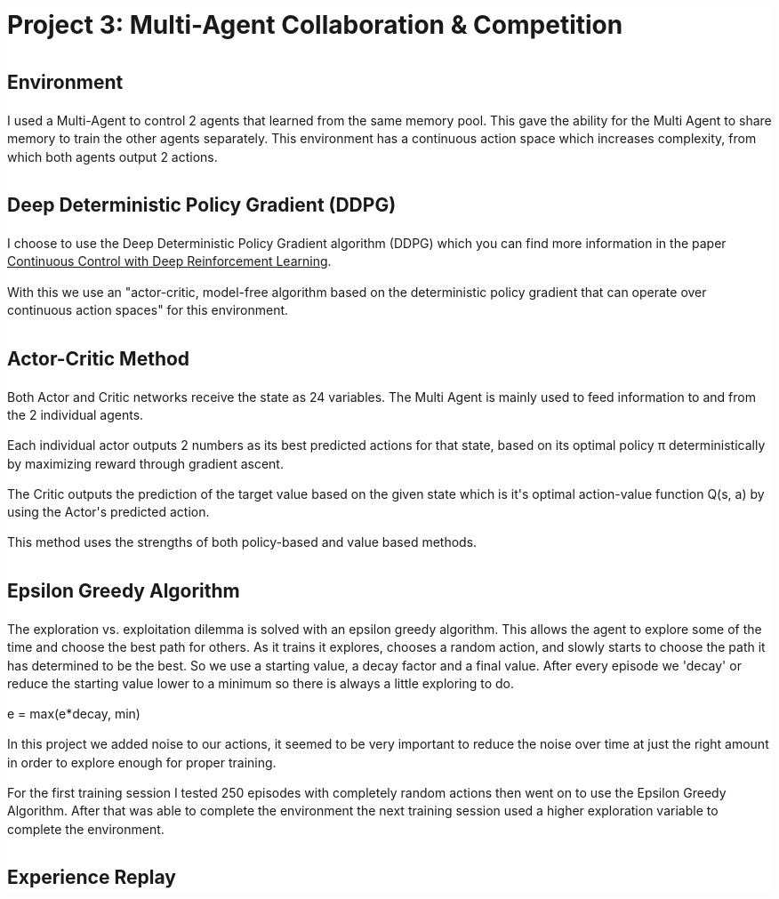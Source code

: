 # Project 3: Multi-Agent Collaboration & Competition
 
## Environment
 
 
I used a Multi-Agent to control 2 agents that learned from the same memory pool. This gave the ability for the Multi Agent to share memory to train the other agents separately. This environment has a continuous action space which increases complexity, from which both agents output 2 actions.
 
 
## Deep Deterministic Policy Gradient (DDPG)
 
 
I choose to use the Deep Deterministic Policy Gradient algorithm (DDPG) which you can find more information in the paper [Continuous Control with Deep Reinforcement Learning](https://arxiv.org/abs/1509.02971).
 
With this we use an "actor-critic, model-free algorithm based on the deterministic policy gradient that can operate over continuous action spaces" for this environment.
 
 
## Actor-Critic Method
 
 
Both Actor and Critic networks receive the state as 24 variables. The Multi Agent is mainly used to feed information to and from the 2 individual agents. 
 
Each individual actor outputs 2 numbers as its best predicted actions for that state, based on its optimal policy π deterministically by maximizing reward through gradient ascent.
 
The Critic outputs the prediction of the target value based on the given state which is it's optimal action-value function Q(s, a) by using the Actor's predicted action.
 
This method uses the strengths of both policy-based and value based methods.
 
 
## Epsilon Greedy Algorithm
 
 
The exploration vs. exploitation dilemma is solved with an epsilon greedy algorithm. This allows the agent to explore some of the time and choose the best path for others. As it trains it explores, chooses a random action, and slowly starts to choose the path it has determined to be the best. So we use a starting value, a decay factor and a final value. After every episode we 'decay' or reduce the starting value lower to a minimum so there is always a little exploring to do.
 
e = max(e*decay, min)
 
In this project we added noise to our actions, it seemed to be very important to reduce the noise over time at just the right amount in order to explore enough for proper training.
 
For the first training session I tested 250 episodes with completely random actions then went on to use the Epsilon Greedy Algorithm. After that was able to complete the environment the next training session used a higher exploration variable to complete the environment. 
 
 
## Experience Replay
 